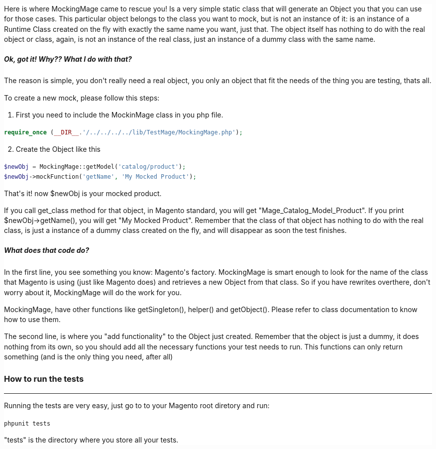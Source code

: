 Here is where MockingMage came to rescue you! Is a very simple static class that will generate an Object you that you can use for those cases. This particular object belongs to the class you want to mock, but is not an instance of it: is an instance of a Runtime Class created on the fly with exactly the same name you want, just that. The object itself has nothing to do with the real object or class, again, is not an instance of the real class, just an instance of a dummy class with the same name.

##### Ok, got it! Why?? What I do with that?
The reason is simple, you don't really need a real object, you only an object that fit the needs of the thing you are testing, thats all.

To create a new mock, please follow this steps:
1. First you need to include the MockinMage class in you php file.
```php
require_once (__DIR__.'/../../../../lib/TestMage/MockingMage.php');
```
2. Create the Object like this
```php
$newObj = MockingMage::getModel('catalog/product');
$newObj->mockFunction('getName', 'My Mocked Product');
```

That's it! now $newObj is your mocked product.

If you call get_class method for that object, in Magento standard, you will get "Mage_Catalog_Model_Product". If you print $newObj->getName(), you will get "My Mocked Product". Remember that the class of that object has nothing to do with the real class, is just a instance of a dummy class created on the fly, and will disappear as soon the test finishes.

##### What does that code do?
In the first line, you see something you know: Magento's factory. MockingMage is smart enough to look for the name of the class that Magento is using (just like Magento does) and retrieves a new Object from that class. So if you have rewrites overthere, don't worry about it, MockingMage will do the work for you.

MockingMage, have other functions like getSingleton(), helper() and getObject(). Please refer to class documentation to know how to use them.

The second line, is where you "add functionality" to the Object just created. Remember that the object is just a dummy, it does nothing from its own, so you should add all the necessary functions your test needs to run. This functions can only return something (and is the only thing you need, after all)

### How to run the tests
---

Running the tests are very easy, just go to to your Magento root diretory and run:

	phpunit tests

"tests" is the directory where you store all your tests.


